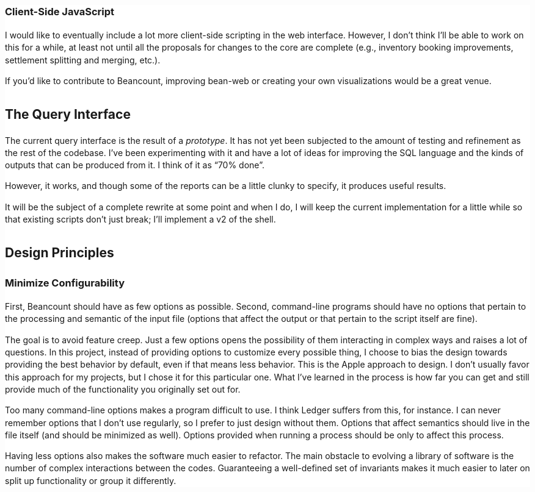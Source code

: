### Client-Side JavaScript

I would like to eventually include a lot more client-side scripting in
the web interface. However, I don’t think I’ll be able to work on this
for a while, at least not until all the proposals for changes to the
core are complete (e.g., inventory booking improvements, settlement
splitting and merging, etc.).

If you’d like to contribute to Beancount, improving bean-web or creating
your own visualizations would be a great venue.

The Query Interface
-------------------

The current query interface is the result of a *prototype*. It has not
yet been subjected to the amount of testing and refinement as the rest
of the codebase. I’ve been experimenting with it and have a lot of ideas
for improving the SQL language and the kinds of outputs that can be
produced from it. I think of it as “70% done”.

However, it works, and though some of the reports can be a little clunky
to specify, it produces useful results.

It will be the subject of a complete rewrite at some point and when I
do, I will keep the current implementation for a little while so that
existing scripts don’t just break; I’ll implement a v2 of the shell.

Design Principles
-----------------

### Minimize Configurability

First, Beancount should have as few options as possible. Second,
command-line programs should have no options that pertain to the
processing and semantic of the input file (options that affect the
output or that pertain to the script itself are fine).

The goal is to avoid feature creep. Just a few options opens the
possibility of them interacting in complex ways and raises a lot of
questions. In this project, instead of providing options to customize
every possible thing, I choose to bias the design towards providing the
best behavior by default, even if that means less behavior. This is the
Apple approach to design. I don’t usually favor this approach for my
projects, but I chose it for this particular one. What I’ve learned in
the process is how far you can get and still provide much of the
functionality you originally set out for.

Too many command-line options makes a program difficult to use. I think
Ledger suffers from this, for instance. I can never remember options
that I don’t use regularly, so I prefer to just design without them.
Options that affect semantics should live in the file itself (and should
be minimized as well). Options provided when running a process should be
only to affect this process.

Having less options also makes the software much easier to refactor. The
main obstacle to evolving a library of software is the number of complex
interactions between the codes. Guaranteeing a well-defined set of
invariants makes it much easier to later on split up functionality or
group it differently.
